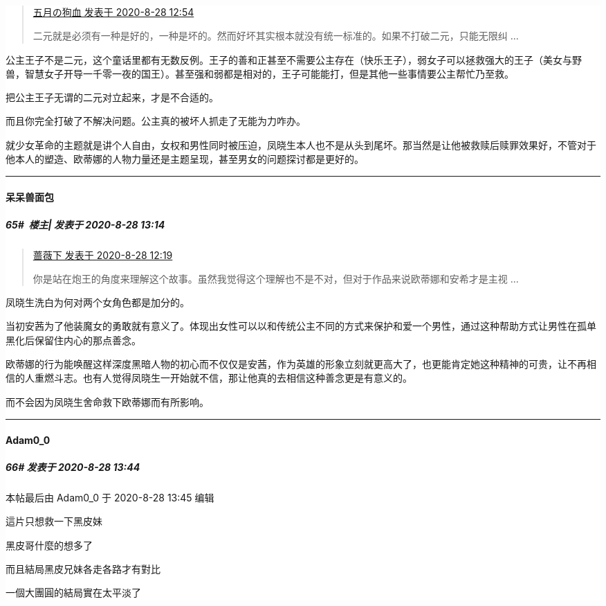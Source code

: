 <blockquote><a href="httphttps://bbs.saraba1st.com/2b/forum.php?mod=redirect&amp;goto=findpost&amp;pid=48574298&amp;ptid=1956905" target="_blank">五月の狗血 发表于 2020-8-28 12:54</a>

二元就是必须有一种是好的，一种是坏的。然而好坏其实根本就没有统一标准的。如果不打破二元，只能无限纠 ...</blockquote>
公主王子不是二元，这个童话里都有无数反例。王子的善和正甚至不需要公主存在（快乐王子），弱女子可以拯救强大的王子（美女与野兽，智慧女子开导一千零一夜的国王）。甚至强和弱都是相对的，王子可能能打，但是其他一些事情要公主帮忙乃至救。


把公主王子无谓的二元对立起来，才是不合适的。


而且你完全打破了不解决问题。公主真的被坏人抓走了无能为力咋办。


就少女革命的主题就是讲个人自由，女权和男性同时被压迫，凤晓生本人也不是从头到尾坏。那当然是让他被救赎后赎罪效果好，不管对于他本人的塑造、欧蒂娜的人物力量还是主题呈现，甚至男女的问题探讨都是更好的。







*****

####  呆呆兽面包  
##### 65#         楼主| 发表于 2020-8-28 13:14



<blockquote><a href="httphttps://bbs.saraba1st.com/2b/forum.php?mod=redirect&amp;goto=findpost&amp;pid=48574013&amp;ptid=1956905" target="_blank">蔷薇下 发表于 2020-8-28 12:19</a>

你是站在炮王的角度来理解这个故事。虽然我觉得这个理解也不是不对，但对于作品来说欧蒂娜和安希才是主视 ...</blockquote>
凤晓生洗白为何对两个女角色都是加分的。


当初安茜为了他装魔女的勇敢就有意义了。体现出女性可以以和传统公主不同的方式来保护和爱一个男性，通过这种帮助方式让男性在孤单黑化后保留住内心的那点善念。


欧蒂娜的行为能唤醒这样深度黑暗人物的初心而不仅仅是安茜，作为英雄的形象立刻就更高大了，也更能肯定她这种精神的可贵，让不再相信的人重燃斗志。也有人觉得凤晓生一开始就不信，那让他真的去相信这种善念更是有意义的。


而不会因为凤晓生舍命救下欧蒂娜而有所影响。







*****

####  Adam0_0  
##### 66#       发表于 2020-8-28 13:44



 本帖最后由 Adam0_0 于 2020-8-28 13:45 编辑 

這片只想救一下黑皮妹

黑皮哥什麼的想多了

而且結局黑皮兄妹各走各路才有對比

一個大團圓的結局實在太平淡了
